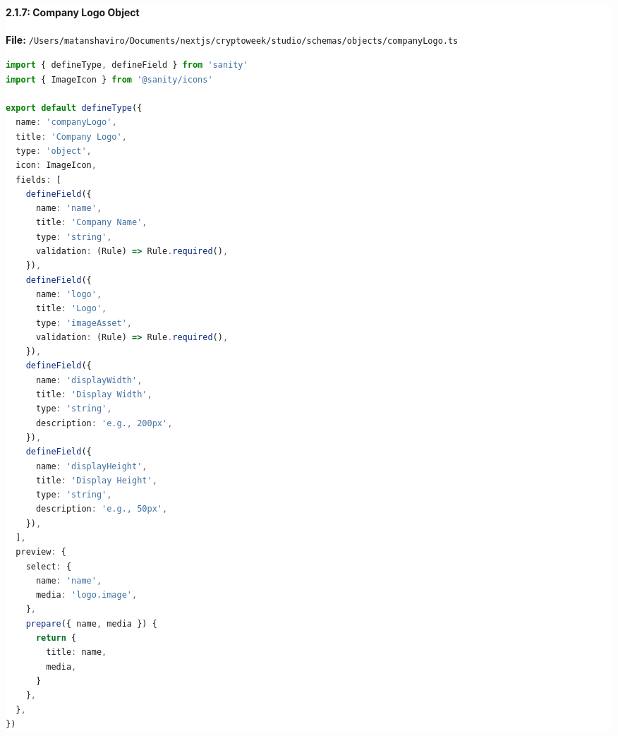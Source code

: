 #### 2.1.7: Company Logo Object

**File:** `/Users/matanshaviro/Documents/nextjs/cryptoweek/studio/schemas/objects/companyLogo.ts`

```typescript
import { defineType, defineField } from 'sanity'
import { ImageIcon } from '@sanity/icons'

export default defineType({
  name: 'companyLogo',
  title: 'Company Logo',
  type: 'object',
  icon: ImageIcon,
  fields: [
    defineField({
      name: 'name',
      title: 'Company Name',
      type: 'string',
      validation: (Rule) => Rule.required(),
    }),
    defineField({
      name: 'logo',
      title: 'Logo',
      type: 'imageAsset',
      validation: (Rule) => Rule.required(),
    }),
    defineField({
      name: 'displayWidth',
      title: 'Display Width',
      type: 'string',
      description: 'e.g., 200px',
    }),
    defineField({
      name: 'displayHeight',
      title: 'Display Height',
      type: 'string',
      description: 'e.g., 50px',
    }),
  ],
  preview: {
    select: {
      name: 'name',
      media: 'logo.image',
    },
    prepare({ name, media }) {
      return {
        title: name,
        media,
      }
    },
  },
})
```
